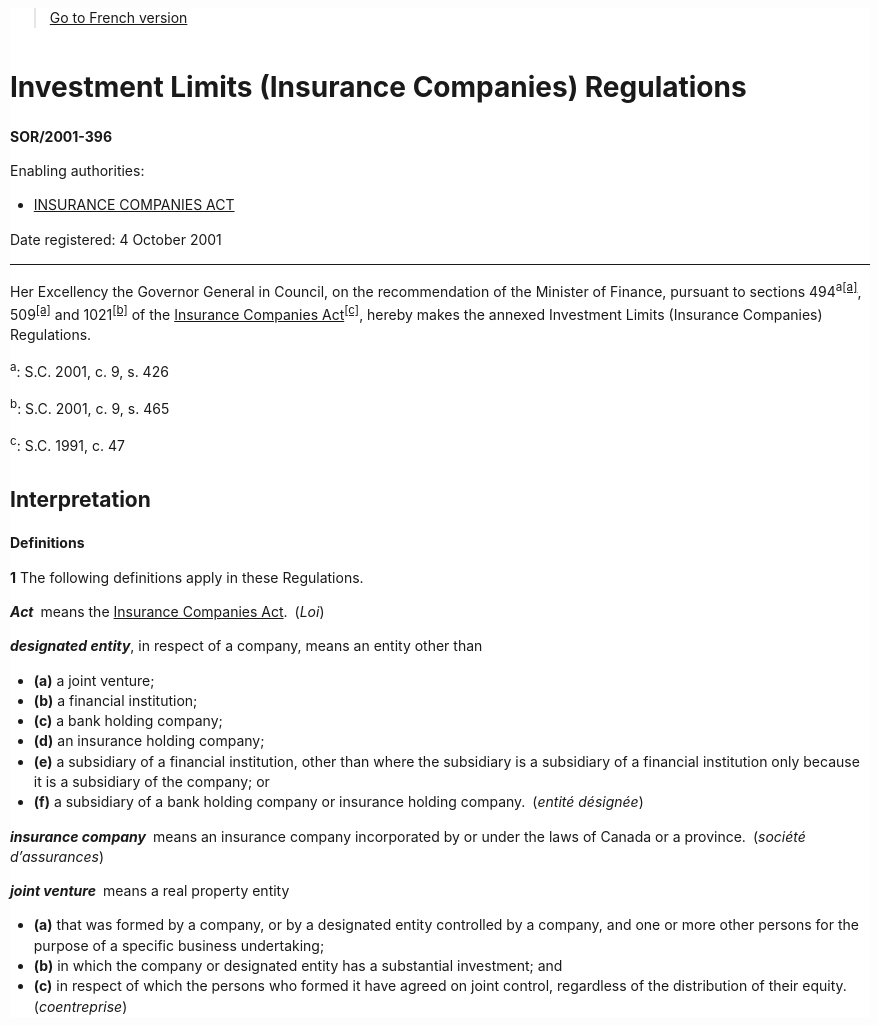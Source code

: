 > [Go to French version](/fr/Règlements/Décrets,%20ordonnances%20et%20règlements%20statutaires/2001/396.md)

# Investment Limits (Insurance Companies) Regulations

**SOR/2001-396**

Enabling authorities: 
- [INSURANCE COMPANIES ACT](/en/Acts/Statutes%20of%20Canada/1991/c.%2047.md)

Date registered: 4 October 2001

----------

Her Excellency the Governor General in Council, on the recommendation of the Minister of Finance, pursuant to sections 494<sup>a</sup><sup><a href='#footnotea_e'>[a]</a></sup>, 509<sup><a href='#footnotea_e'>[a]</a></sup> and 1021<sup><a href='#footnoteb_e'>[b]</a></sup> of the [Insurance Companies Act](/en/Acts/Statutes%20of%20Canada/1991/c.%2047.md)<sup><a href='#footnotec_e'>[c]</a></sup>, hereby makes the annexed Investment Limits (Insurance Companies) Regulations.

<a name='footnotea_e'><sup>a</sup></a>: S.C. 2001, c. 9, s. 426<br />

<a name='footnoteb_e'><sup>b</sup></a>: S.C. 2001, c. 9, s. 465<br />

<a name='footnotec_e'><sup>c</sup></a>: S.C. 1991, c. 47<br />




## Interpretation



**Definitions**

**1** The following definitions apply in these Regulations.

***Act*** means the [Insurance Companies Act](/en/Acts/Statutes%20of%20Canada/1991/c.%2047.md). (*Loi*)

***designated entity***, in respect of a company, means an entity other than
- **(a)** a joint venture;
- **(b)** a financial institution;
- **(c)** a bank holding company;
- **(d)** an insurance holding company;
- **(e)** a subsidiary of a financial institution, other than where the subsidiary is a subsidiary of a financial institution only because it is a subsidiary of the company; or
- **(f)** a subsidiary of a bank holding company or insurance holding company. (*entité désignée*)

***insurance company*** means an insurance company incorporated by or under the laws of Canada or a province. (*société d’assurances*)

***joint venture*** means a real property entity
- **(a)** that was formed by a company, or by a designated entity controlled by a company, and one or more other persons for the purpose of a specific business undertaking;
- **(b)** in which the company or designated entity has a substantial investment; and
- **(c)** in respect of which the persons who formed it have agreed on joint control, regardless of the distribution of their equity. (*coentre­prise*)
